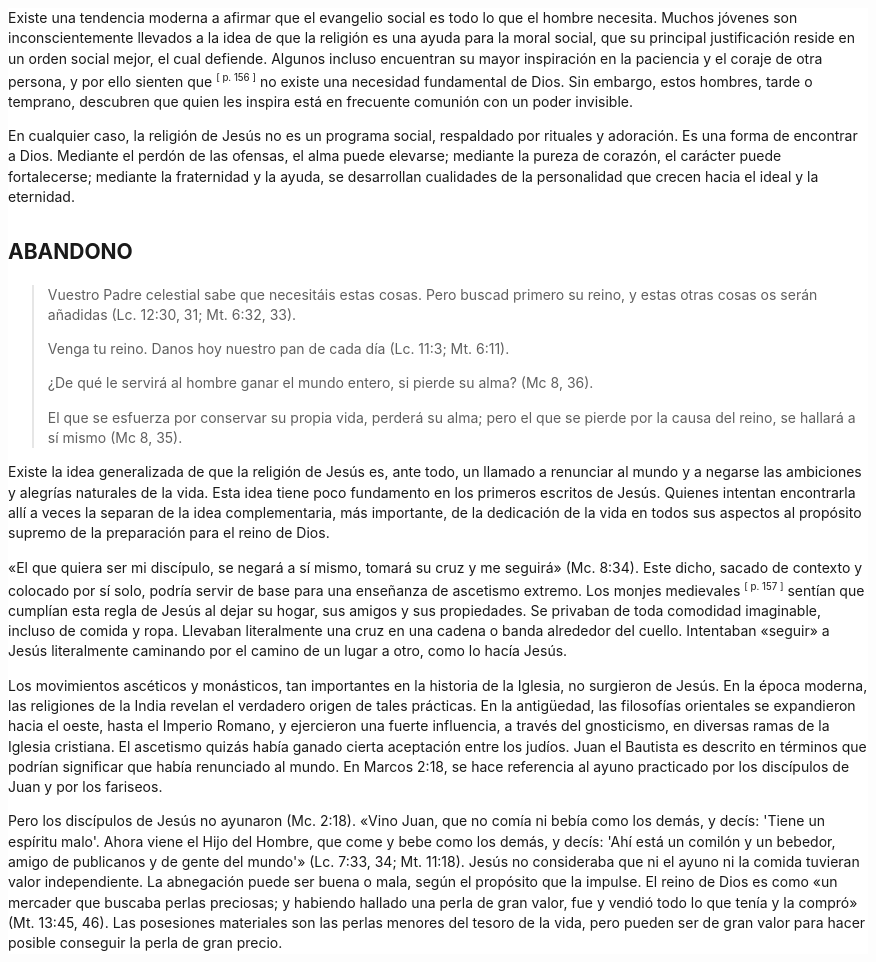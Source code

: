 Existe una tendencia moderna a afirmar que el evangelio social es todo lo que el hombre necesita. Muchos jóvenes son inconscientemente llevados a la idea de que la religión es una ayuda para la moral social, que su principal justificación reside en un orden social mejor, el cual defiende. Algunos incluso encuentran su mayor inspiración en la paciencia y el coraje de otra persona, y por ello sienten que <span id="p156"><sup><small>[ p. 156 ]</small></sup></span> no existe una necesidad fundamental de Dios. Sin embargo, estos hombres, tarde o temprano, descubren que quien les inspira está en frecuente comunión con un poder invisible.

En cualquier caso, la religión de Jesús no es un programa social, respaldado por rituales y adoración. Es una forma de encontrar a Dios. Mediante el perdón de las ofensas, el alma puede elevarse; mediante la pureza de corazón, el carácter puede fortalecerse; mediante la fraternidad y la ayuda, se desarrollan cualidades de la personalidad que crecen hacia el ideal y la eternidad.

## ABANDONO

> Vuestro Padre celestial sabe que necesitáis estas cosas. Pero buscad primero su reino, y estas otras cosas os serán añadidas (Lc. 12:30, 31; Mt. 6:32, 33).
> 
> Venga tu reino. Danos hoy nuestro pan de cada día (Lc. 11:3; Mt. 6:11).
> 
> ¿De qué le servirá al hombre ganar el mundo entero, si pierde su alma? (Mc 8, 36).
> 
> El que se esfuerza por conservar su propia vida, perderá su alma; pero el que se pierde por la causa del reino, se hallará a sí mismo (Mc 8, 35).

Existe la idea generalizada de que la religión de Jesús es, ante todo, un llamado a renunciar al mundo y a negarse las ambiciones y alegrías naturales de la vida. Esta idea tiene poco fundamento en los primeros escritos de Jesús. Quienes intentan encontrarla allí a veces la separan de la idea complementaria, más importante, de la dedicación de la vida en todos sus aspectos al propósito supremo de la preparación para el reino de Dios.

«El que quiera ser mi discípulo, se negará a sí mismo, tomará su cruz y me seguirá» (Mc. 8:34). Este dicho, sacado de contexto y colocado por sí solo, podría servir de base para una enseñanza de ascetismo extremo. Los monjes medievales <span id="p157"><sup><small>[ p. 157 ]</small></sup></span> sentían que cumplían esta regla de Jesús al dejar su hogar, sus amigos y sus propiedades. Se privaban de toda comodidad imaginable, incluso de comida y ropa. Llevaban literalmente una cruz en una cadena o banda alrededor del cuello. Intentaban «seguir» a Jesús literalmente caminando por el camino de un lugar a otro, como lo hacía Jesús.

Los movimientos ascéticos y monásticos, tan importantes en la historia de la Iglesia, no surgieron de Jesús. En la época moderna, las religiones de la India revelan el verdadero origen de tales prácticas. En la antigüedad, las filosofías orientales se expandieron hacia el oeste, hasta el Imperio Romano, y ejercieron una fuerte influencia, a través del gnosticismo, en diversas ramas de la Iglesia cristiana. El ascetismo quizás había ganado cierta aceptación entre los judíos. Juan el Bautista es descrito en términos que podrían significar que había renunciado al mundo. En Marcos 2:18, se hace referencia al ayuno practicado por los discípulos de Juan y por los fariseos.

Pero los discípulos de Jesús no ayunaron (Mc. 2:18). «Vino Juan, que no comía ni bebía como los demás, y decís: 'Tiene un espíritu malo'. Ahora viene el Hijo del Hombre, que come y bebe como los demás, y decís: 'Ahí está un comilón y un bebedor, amigo de publicanos y de gente del mundo'» (Lc. 7:33, 34; Mt. 11:18). Jesús no consideraba que ni el ayuno ni la comida tuvieran valor independiente. La abnegación puede ser buena o mala, según el propósito que la impulse. El reino de Dios es como «un mercader que buscaba perlas preciosas; y habiendo hallado una perla de gran valor, fue y vendió todo lo que tenía y la compró» (Mt. 13:45, 46). Las posesiones materiales son las perlas menores del tesoro de la vida, pero pueden ser de gran valor para hacer posible conseguir la perla de gran precio.


[^1]: Véase el Capítulo IV.
[^2]: _Enseñanza ética_ , pág. 104.